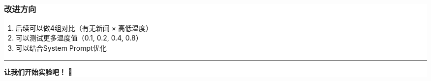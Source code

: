 ### **改进方向**
1. 后续可以做4组对比（有无新闻 × 高低温度）
2. 可以测试更多温度值（0.1, 0.2, 0.4, 0.8）
3. 可以结合System Prompt优化

---

**让我们开始实验吧！** 🧪



